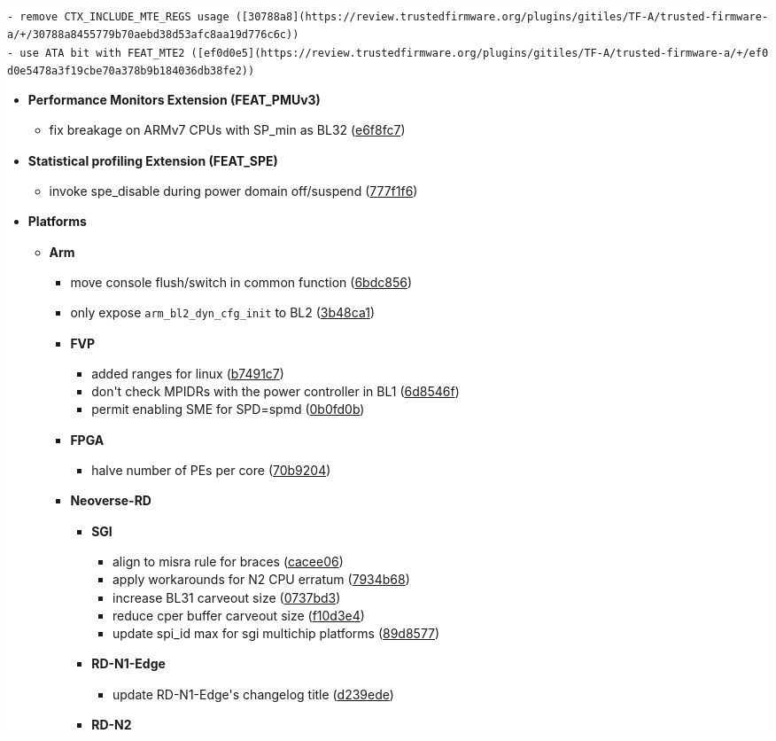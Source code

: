     - remove CTX_INCLUDE_MTE_REGS usage ([30788a8](https://review.trustedfirmware.org/plugins/gitiles/TF-A/trusted-firmware-a/+/30788a8455779b70aebd38d53afc8aa19d776c6c))
    - use ATA bit with FEAT_MTE2 ([ef0d0e5](https://review.trustedfirmware.org/plugins/gitiles/TF-A/trusted-firmware-a/+/ef0d0e5478a3f19cbe70a378b9b184036db38fe2))

  - **Performance Monitors Extension (FEAT_PMUv3)**

    - fix breakage on ARMv7 CPUs with SP_min as BL32 ([e6f8fc7](https://review.trustedfirmware.org/plugins/gitiles/TF-A/trusted-firmware-a/+/e6f8fc7437f6b9483ea0463315809d7ff6d5c0ec))

  - **Statistical profiling Extension (FEAT_SPE)**

    - invoke spe_disable during power domain off/suspend ([777f1f6](https://review.trustedfirmware.org/plugins/gitiles/TF-A/trusted-firmware-a/+/777f1f6897b57fe98c70d17c0d318aab3b86e119))

- **Platforms**

  - **Arm**

    - move console flush/switch in common function ([6bdc856](https://review.trustedfirmware.org/plugins/gitiles/TF-A/trusted-firmware-a/+/6bdc856bc9135db420196683501b4f201b30ae3a))
    - only expose `arm_bl2_dyn_cfg_init` to BL2 ([3b48ca1](https://review.trustedfirmware.org/plugins/gitiles/TF-A/trusted-firmware-a/+/3b48ca17f350d8b0999e89e8d9215993701e16a0))

    - **FVP**

      - added ranges for linux ([b7491c7](https://review.trustedfirmware.org/plugins/gitiles/TF-A/trusted-firmware-a/+/b7491c77d7ad2991b8c7c01f0311ebb3b0eca397))
      - don't check MPIDRs with the power controller in BL1 ([6d8546f](https://review.trustedfirmware.org/plugins/gitiles/TF-A/trusted-firmware-a/+/6d8546f9fc49a03a817b15b20a9d62fadda74b9c))
      - permit enabling SME for SPD=spmd ([0b0fd0b](https://review.trustedfirmware.org/plugins/gitiles/TF-A/trusted-firmware-a/+/0b0fd0b47616b706e2f07c6da548cdc913fecd17))

    - **FPGA**

      - halve number of PEs per core ([70b9204](https://review.trustedfirmware.org/plugins/gitiles/TF-A/trusted-firmware-a/+/70b9204e6f98f1ec4f0529e8c1c88e8ece490d22))

    - **Neoverse-RD**

      - **SGI**

        - align to misra rule for braces ([cacee06](https://review.trustedfirmware.org/plugins/gitiles/TF-A/trusted-firmware-a/+/cacee0605684a75bbe8783c74fddba97b9abcffa))
        - apply workarounds for N2 CPU erratum ([7934b68](https://review.trustedfirmware.org/plugins/gitiles/TF-A/trusted-firmware-a/+/7934b68af6b446783823a114f25c3be06244c0e4))
        - increase BL31 carveout size ([0737bd3](https://review.trustedfirmware.org/plugins/gitiles/TF-A/trusted-firmware-a/+/0737bd33faba5c9e6a0e98969e015430e2782332))
        - reduce cper buffer carveout size ([f10d3e4](https://review.trustedfirmware.org/plugins/gitiles/TF-A/trusted-firmware-a/+/f10d3e4953741eb3be1f9e4c09e7420554a0f050))
        - update spi_id max for sgi multichip platforms ([89d8577](https://review.trustedfirmware.org/plugins/gitiles/TF-A/trusted-firmware-a/+/89d857780c50bddf94db26f158c008b4cc846edf))

      - **RD-N1-Edge**

        - update RD-N1-Edge's changelog title ([d239ede](https://review.trustedfirmware.org/plugins/gitiles/TF-A/trusted-firmware-a/+/d239edea5644657ac72458cc13e3ce6bb5754ff8))

      - **RD-N2**

